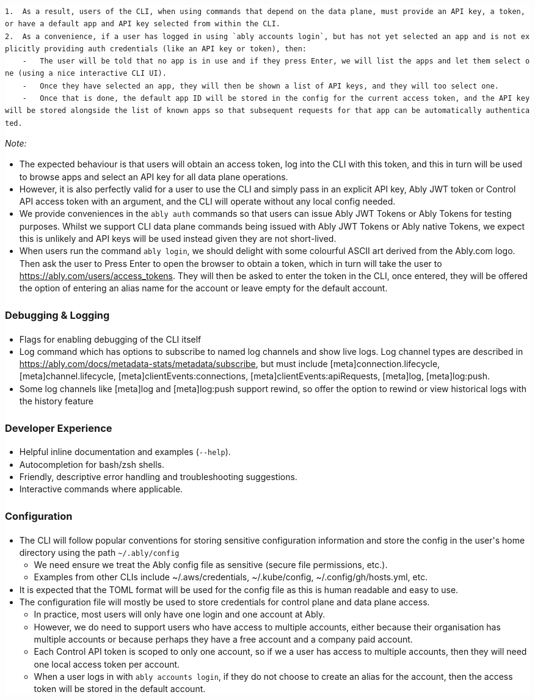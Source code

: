     1.  As a result, users of the CLI, when using commands that depend on the data plane, must provide an API key, a token, or have a default app and API key selected from within the CLI.
    2.  As a convenience, if a user has logged in using `ably accounts login`, but has not yet selected an app and is not explicitly providing auth credentials (like an API key or token), then:
        -   The user will be told that no app is in use and if they press Enter, we will list the apps and let them select one (using a nice interactive CLI UI).
        -   Once they have selected an app, they will then be shown a list of API keys, and they will too select one.
        -   Once that is done, the default app ID will be stored in the config for the current access token, and the API key will be stored alongside the list of known apps so that subsequent requests for that app can be automatically authenticated.

*Note:*

- The expected behaviour is that users will obtain an access token, log into the CLI with this token, and this in turn will be used to browse apps and select an API key for all data plane operations.
- However, it is also perfectly valid for a user to use the CLI and simply pass in an explicit API key, Ably JWT token or Control API access token with an argument, and the CLI will operate without any local config needed.
- We provide conveniences in the `ably auth` commands so that users can issue Ably JWT Tokens or Ably Tokens for testing purposes. Whilst we support CLI data plane commands being issued with Ably JWT Tokens or Ably native Tokens, we expect this is unlikely and API keys will be used instead given they are not short-lived.
- When users run the command `ably login`, we should delight with some colourful ASCII art derived from the Ably.com logo. Then ask the user to Press Enter to open the browser to obtain a token, which in turn will take the user to <https://ably.com/users/access_tokens>. They will then be asked to enter the token in the CLI, once entered, they will be offered the option of entering an alias name for the account or leave empty for the default account.

### Debugging & Logging

- Flags for enabling debugging of the CLI itself
- Log command which has options to subscribe to named log channels and show live logs. Log channel types are described in <https://ably.com/docs/metadata-stats/metadata/subscribe>, but must include [meta]connection.lifecycle, [meta]channel.lifecycle, [meta]clientEvents:connections, [meta]clientEvents:apiRequests, [meta]log, [meta]log:push.
- Some log channels like [meta]log and [meta]log:push support rewind, so offer the option to rewind or view historical logs with the history feature

### Developer Experience

- Helpful inline documentation and examples (`--help`).
- Autocompletion for bash/zsh shells.
- Friendly, descriptive error handling and troubleshooting suggestions.
- Interactive commands where applicable.

### Configuration

- The CLI will follow popular conventions for storing sensitive configuration information and store the config in the user's home directory using the path `~/.ably/config`
    - We need ensure we treat the Ably config file as sensitive (secure file permissions, etc.).
    - Examples from other CLIs include ~/.aws/credentials, ~/.kube/config, ~/.config/gh/hosts.yml, etc.
- It is expected that the TOML format will be used for the config file as this is human readable and easy to use.
- The configuration file will mostly be used to store credentials for control plane and data plane access.
    - In practice, most users will only have one login and one account at Ably.
    - However, we do need to support users who have access to multiple accounts, either because their organisation has multiple accounts or because perhaps they have a free account and a company paid account.
    - Each Control API token is scoped to only one account, so if we a user has access to multiple accounts, then they will need one local access token per account.
    - When a user logs in with `ably accounts login`, if they do not choose to create an alias for the account, then the access token will be stored in the default account.